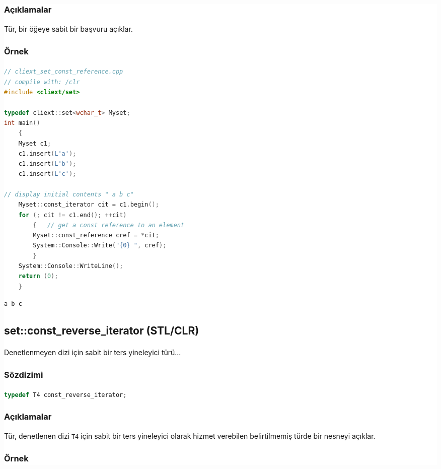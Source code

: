 ### <a name="remarks"></a>Açıklamalar

Tür, bir öğeye sabit bir başvuru açıklar.

### <a name="example"></a>Örnek

```cpp
// cliext_set_const_reference.cpp
// compile with: /clr
#include <cliext/set>

typedef cliext::set<wchar_t> Myset;
int main()
    {
    Myset c1;
    c1.insert(L'a');
    c1.insert(L'b');
    c1.insert(L'c');

// display initial contents " a b c"
    Myset::const_iterator cit = c1.begin();
    for (; cit != c1.end(); ++cit)
        {   // get a const reference to an element
        Myset::const_reference cref = *cit;
        System::Console::Write("{0} ", cref);
        }
    System::Console::WriteLine();
    return (0);
    }
```

```Output
a b c
```

## <a name="setconst_reverse_iterator-stlclr"></a><a name="const_reverse_iterator"></a>set::const_reverse_iterator (STL/CLR)

Denetlenmeyen dizi için sabit bir ters yineleyici türü...

### <a name="syntax"></a>Sözdizimi

```cpp
typedef T4 const_reverse_iterator;
```

### <a name="remarks"></a>Açıklamalar

Tür, denetlenen dizi `T4` için sabit bir ters yineleyici olarak hizmet verebilen belirtilmemiş türde bir nesneyi açıklar.

### <a name="example"></a>Örnek
